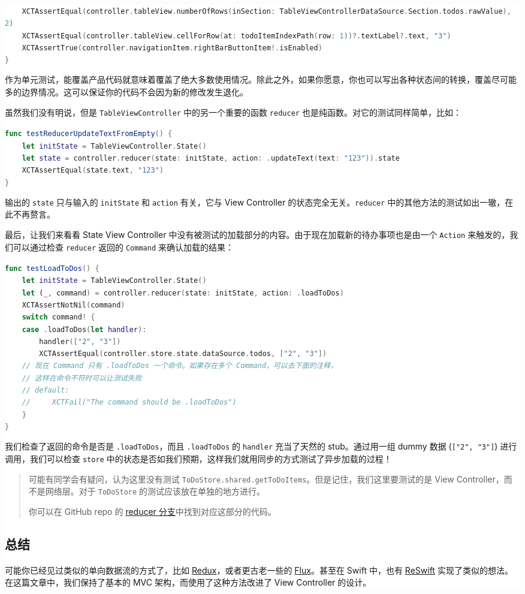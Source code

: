 ```swift
    XCTAssertEqual(controller.tableView.numberOfRows(inSection: TableViewControllerDataSource.Section.todos.rawValue), 2)
    XCTAssertEqual(controller.tableView.cellForRow(at: todoItemIndexPath(row: 1))?.textLabel?.text, "3")
    XCTAssertTrue(controller.navigationItem.rightBarButtonItem!.isEnabled)
}
```

作为单元测试，能覆盖产品代码就意味着覆盖了绝大多数使用情况。除此之外，如果你愿意，你也可以写出各种状态间的转换，覆盖尽可能多的边界情况。这可以保证你的代码不会因为新的修改发生退化。

虽然我们没有明说，但是 `TableViewController` 中的另一个重要的函数 `reducer` 也是纯函数。对它的测试同样简单，比如：

```swift
func testReducerUpdateTextFromEmpty() {
    let initState = TableViewController.State()
    let state = controller.reducer(state: initState, action: .updateText(text: "123")).state
    XCTAssertEqual(state.text, "123")
}
```

输出的 `state` 只与输入的 `initState` 和 `action` 有关，它与 View Controller 的状态完全无关。`reducer` 中的其他方法的测试如出一辙，在此不再赘言。

最后，让我们来看看 State View Controller 中没有被测试的加载部分的内容。由于现在加载新的待办事项也是由一个 `Action` 来触发的，我们可以通过检查 `reducer` 返回的 `Command` 来确认加载的结果：

```swift
func testLoadToDos() {
    let initState = TableViewController.State()
    let (_, command) = controller.reducer(state: initState, action: .loadToDos)
    XCTAssertNotNil(command)
    switch command! {
    case .loadToDos(let handler):
        handler(["2", "3"])
        XCTAssertEqual(controller.store.state.dataSource.todos, ["2", "3"])
    // 现在 Command 只有 .loadToDos 一个命令。如果存在多个 Command，可以去下面的注释，
    // 这样在命令不符时可以让测试失败
    // default:
    //     XCTFail("The command should be .loadToDos")
    }
}
```

我们检查了返回的命令是否是 `.loadToDos`，而且 `.loadToDos` 的 `handler` 充当了天然的 stub。通过用一组 dummy 数据 (`["2", "3"]`) 进行调用，我们可以检查 `store` 中的状态是否如我们预期，这样我们就用同步的方式测试了异步加载的过程！

> 可能有同学会有疑问，认为这里没有测试 `ToDoStore.shared.getToDoItems`。但是记住，我们这里要测试的是 View Controller，而不是网络层。对于 `ToDoStore` 的测试应该放在单独的地方进行。
> 
> 你可以在 GitHub repo 的 [reducer 分支](https://github.com/onevcat/ToDoDemo/tree/reducer)中找到对应这部分的代码。


## 总结

可能你已经见过类似的单向数据流的方式了，比如 [Redux](https://github.com/reactjs/redux)，或者更古老一些的 [Flux](http://facebook.github.io/flux/)。甚至在 Swift 中，也有 [ReSwift](https://github.com/ReSwift/ReSwift) 实现了类似的想法。在这篇文章中，我们保持了基本的 MVC 架构，而使用了这种方法改进了 View Controller 的设计。
